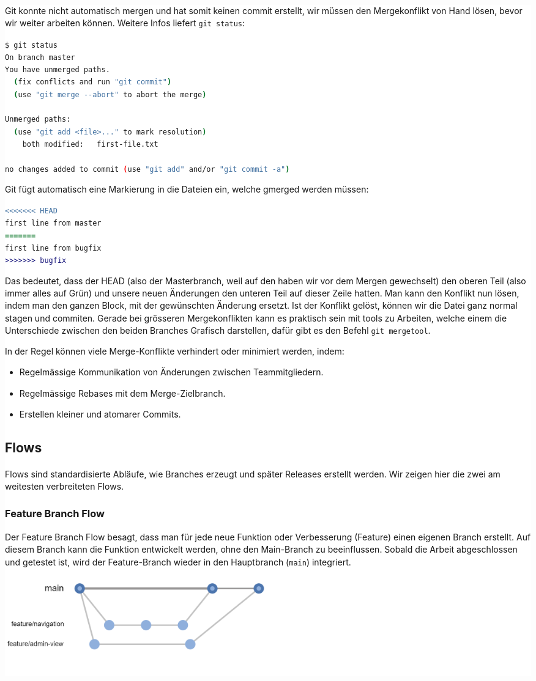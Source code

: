 Git konnte nicht automatisch mergen und hat somit keinen commit erstellt, wir müssen den Mergekonflikt von Hand lösen, bevor wir weiter arbeiten können. Weitere Infos liefert `git status`:

```bash
$ git status
On branch master
You have unmerged paths.
  (fix conflicts and run "git commit")
  (use "git merge --abort" to abort the merge)

Unmerged paths:
  (use "git add <file>..." to mark resolution)
	both modified:   first-file.txt

no changes added to commit (use "git add" and/or "git commit -a")
```

Git fügt automatisch eine Markierung in die Dateien ein, welche gmerged werden müssen:

```diff
<<<<<<< HEAD
first line from master
=======
first line from bugfix
>>>>>>> bugfix
```

Das bedeutet, dass der HEAD (also der Masterbranch, weil auf den haben wir vor dem Mergen gewechselt) den oberen Teil (also immer alles auf Grün) und unsere neuen Änderungen den unteren Teil auf dieser Zeile hatten. Man kann den Konflikt nun lösen, indem man den ganzen Block, mit der gewünschten Änderung ersetzt. Ist der Konflikt gelöst, können wir die Datei ganz normal stagen und commiten. Gerade bei grösseren Mergekonflikten kann es praktisch sein mit tools zu Arbeiten, welche einem die Unterschiede zwischen den beiden Branches Grafisch darstellen, dafür gibt es den Befehl `git mergetool`.

In der Regel können viele Merge-Konflikte verhindert oder minimiert werden, indem:

- Regelmässige Kommunikation von Änderungen zwischen Teammitgliedern.

- Regelmässige Rebases mit dem Merge-Zielbranch.

- Erstellen kleiner und atomarer Commits.

## Flows

Flows sind standardisierte Abläufe, wie Branches erzeugt und später Releases erstellt werden. Wir zeigen hier die zwei am weitesten verbreiteten Flows.

### Feature Branch Flow

Der Feature Branch Flow besagt, dass man für jede neue Funktion oder Verbesserung (Feature) einen eigenen Branch erstellt. Auf diesem Branch kann die Funktion entwickelt werden, ohne den Main-Branch zu beeinflussen. Sobald die Arbeit abgeschlossen und getestet ist, wird der Feature-Branch wieder in den Hauptbranch (`main`) integriert.

<img style="padding-bottom: 30px; width: 50%" src="../img/featureBranchFlow.png">
